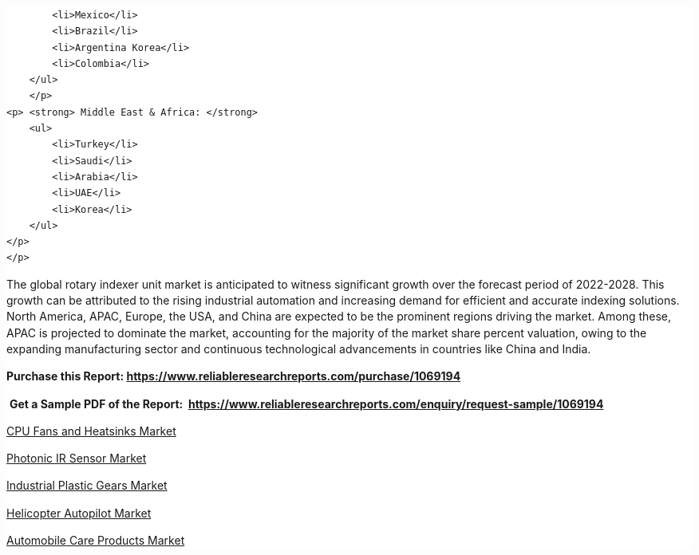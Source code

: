             <li>Mexico</li>
            <li>Brazil</li>
            <li>Argentina Korea</li>
            <li>Colombia</li>
        </ul>
        </p> 
    <p> <strong> Middle East & Africa: </strong>
        <ul>
            <li>Turkey</li>
            <li>Saudi</li>
            <li>Arabia</li>
            <li>UAE</li>
            <li>Korea</li>
        </ul>
    </p>
    </p>
<p><p>The global rotary indexer unit market is anticipated to witness significant growth over the forecast period of 2022-2028. This growth can be attributed to the rising industrial automation and increasing demand for efficient and accurate indexing solutions. North America, APAC, Europe, the USA, and China are expected to be the prominent regions driving the market. Among these, APAC is projected to dominate the market, accounting for the majority of the market share percent valuation, owing to the expanding manufacturing sector and continuous technological advancements in countries like China and India.</p></p>
<p><strong>Purchase this Report: <a href="https://www.reliableresearchreports.com/purchase/1069194">https://www.reliableresearchreports.com/purchase/1069194</a></strong></p>
<p>&nbsp;<strong>Get a Sample PDF of the Report:&nbsp;&nbsp;<a href="https://www.reliableresearchreports.com/enquiry/request-sample/1069194">https://www.reliableresearchreports.com/enquiry/request-sample/1069194</a></strong></p>
<p><strong></strong></p>
<p><p><a href="https://www.linkedin.com/pulse/cpu-fans-heatsinks-market-research-report-provides-thorough-z3nze/">CPU Fans and Heatsinks Market</a></p><p><a href="https://www.reportprime.com/photonic-ir-sensor-r3581">Photonic IR Sensor Market</a></p><p><a href="https://www.linkedin.com/pulse/industrial-plastic-gears-market-challenges-opportunities-sbu0e/">Industrial Plastic Gears Market</a></p><p><a href="https://www.reportprime.com/helicopter-autopilot-r3582">Helicopter Autopilot Market</a></p><p><a href="https://medium.com/@once.sort.get/automobile-care-products-market-size-growth-forecast-2023-2030-8f6e3e359180">Automobile Care Products Market</a></p></p>